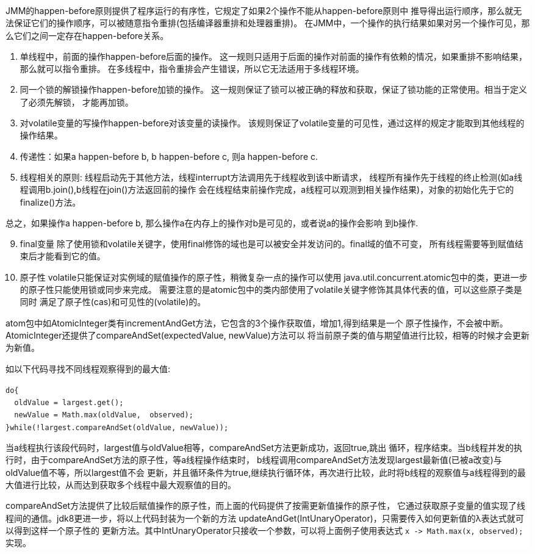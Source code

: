 
JMM的happen-before原则提供了程序运行的有序性，它规定了如果2个操作不能从happen-before原则中
推导得出运行顺序，那么就无法保证它们的操作顺序，可以被随意指令重排(包括编译器重排和处理器重排)。
在JMM中，一个操作的执行结果如果对另一个操作可见，那么它们之间一定存在happen-before关系。

1. 单线程中，前面的操作happen-before后面的操作。
这一规则只适用于后面的操作对前面的操作有依赖的情况，如果重排不影响结果，那么就可以指令重排。
在多线程中，指令重排会产生错误，所以它无法适用于多线程环境。

2. 同一个锁的解锁操作happen-before加锁的操作。
这一规则保证了锁可以被正确的释放和获取，保证了锁功能的正常使用。相当于定义了必须先解锁，
才能再加锁。

3. 对volatile变量的写操作happen-before对该变量的读操作。
该规则保证了volatile变量的可见性，通过这样的规定才能取到其他线程的操作结果。

4. 传递性：如果a happen-before b, b happen-before c, 则a happen-before c.

5. 线程相关的原则: 线程启动先于其他方法，线程interrupt方法调用先于线程收到该中断请求，
线程所有操作先于线程的终止检测(如a线程调用b.join(),b线程在join()方法返回前的操作
会在线程结束前操作完成，a线程可以观测到相关操作结果)，对象的初始化先于它的finalize()方法。

总之，如果操作a happen-before b, 那么操作a在内存上的操作对b是可见的，或者说a的操作会影响
到b操作.

   9. final变量
除了使用锁和volatile关键字，使用final修饰的域也是可以被安全并发访问的。final域的值不可变，
所有线程需要等到赋值结束后才能看到它的值。

   10. 原子性
volatile只能保证对实例域的赋值操作的原子性，稍微复杂一点的操作可以使用
java.util.concurrent.atomic包中的类，更进一步的原子性只能使用锁或同步来完成。
需要注意的是atomic包中的类内部使用了volatile关键字修饰其具体代表的值，可以这些原子类是同时
满足了原子性(cas)和可见性的(volatile)的。

atom包中如AtomicInteger类有incrementAndGet方法，它包含的3个操作获取值，增加1,得到结果是一个
原子性操作，不会被中断。AtomicInteger还提供了compareAndSet(expectedValue, newValue)方法可以
将当前原子类的值与期望值进行比较，相等的时候才会更新为新值。

如以下代码寻找不同线程观察得到的最大值:
```txt
do{
  oldValue = largest.get();  
  newValue = Math.max(oldValue,  observed);
}while(!largest.compareAndSet(oldValue, newValue));
```
当a线程执行该段代码时，largest值与oldValue相等，compareAndSet方法更新成功，返回true,跳出
循环，程序结束。当b线程并发的执行时，由于compareAndSet方法的原子性，等a线程操作结束时，
b线程调用compareAndSet方法发现largest最新值(已被a改变)与oldValue值不等，所以largest值不会
更新，并且循环条件为true,继续执行循环体，再次进行比较，此时将b线程的观察值与a线程得到的最
大值进行比较，从而达到获取多个线程中最大观察值的目的。

compareAndSet方法提供了比较后赋值操作的原子性，而上面的代码提供了按需更新值操作的原子性，
它通过获取原子变量的值实现了线程间的通信。jdk8更进一步，将以上代码封装为一个新的方法
updateAndGet(IntUnaryOperator)，只需要传入如何更新值的λ表达式就可以得到这样一个原子性的
更新方法。其中IntUnaryOperator只接收一个参数，可以将上面例子使用表达式
`x -> Math.max(x, observed);`实现。

